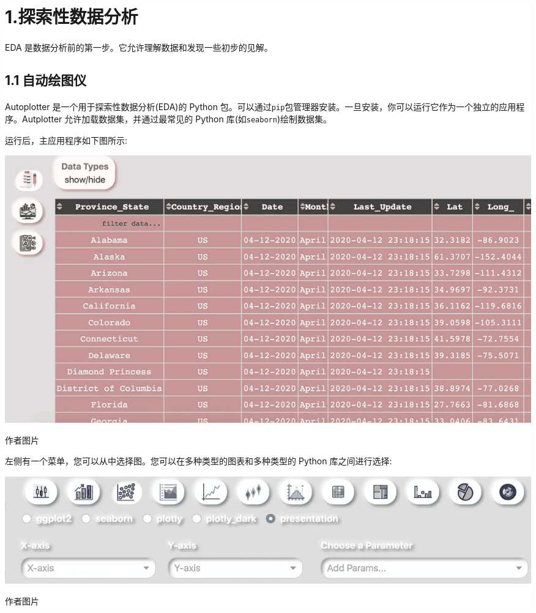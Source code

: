 # 1.探索性数据分析

EDA 是数据分析前的第一步。它允许理解数据和发现一些初步的见解。

## 1.1 自动绘图仪

Autoplotter 是一个用于探索性数据分析(EDA)的 Python 包。可以通过`pip`包管理器安装。一旦安装，你可以运行它作为一个独立的应用程序。Autplotter 允许加载数据集，并通过最常见的 Python 库(如`seaborn`)绘制数据集。

运行后，主应用程序如下图所示:

![](img/0dedeb5691ee1ef64b867b8ddf2fc9ff.png)

作者图片

左侧有一个菜单，您可以从中选择图。您可以在多种类型的图表和多种类型的 Python 库之间进行选择:

![](img/6ac7e8a46b14b6d47e181c0118486759.png)

作者图片
